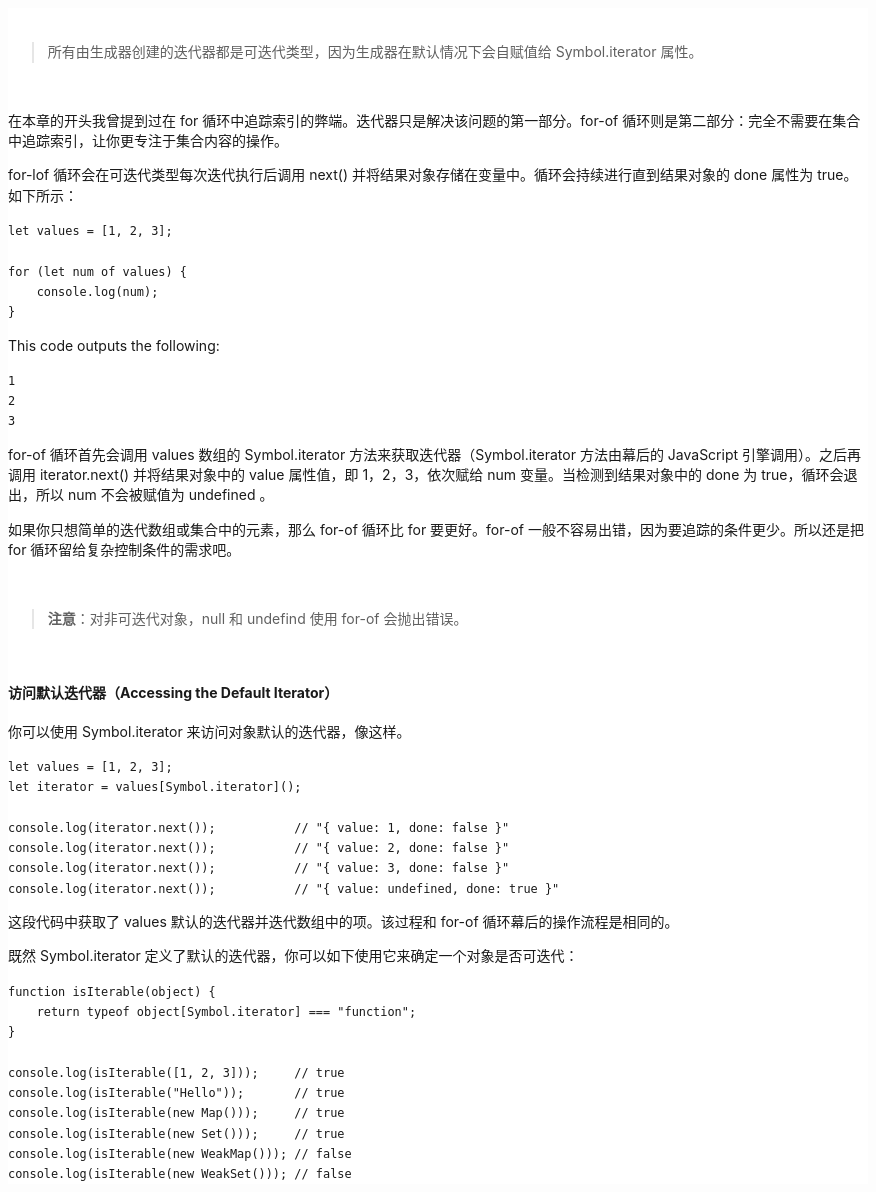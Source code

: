 <br />

> 所有由生成器创建的迭代器都是可迭代类型，因为生成器在默认情况下会自赋值给 Symbol.iterator 属性。

<br />


在本章的开头我曾提到过在 for 循环中追踪索引的弊端。迭代器只是解决该问题的第一部分。for-of 循环则是第二部分：完全不需要在集合中追踪索引，让你更专注于集合内容的操作。

for-lof 循环会在可迭代类型每次迭代执行后调用 next() 并将结果对象存储在变量中。循环会持续进行直到结果对象的 done 属性为 true。如下所示：

```
let values = [1, 2, 3];

for (let num of values) {
    console.log(num);
}
```

This code outputs the following:

```
1
2
3
```

for-of 循环首先会调用 values 数组的 Symbol.iterator 方法来获取迭代器（Symbol.iterator 方法由幕后的 JavaScript 引擎调用）。之后再调用 iterator.next() 并将结果对象中的 value 属性值，即 1，2，3，依次赋给 num 变量。当检测到结果对象中的 done 为 true，循环会退出，所以 num 不会被赋值为 undefined 。

如果你只想简单的迭代数组或集合中的元素，那么 for-of 循环比 for 要更好。for-of 一般不容易出错，因为要追踪的条件更少。所以还是把 for 循环留给复杂控制条件的需求吧。

<br />

> **注意**：对非可迭代对象，null 和 undefind 使用 for-of 会抛出错误。

<br />

#### 访问默认迭代器（Accessing the Default Iterator）


你可以使用 Symbol.iterator 来访问对象默认的迭代器，像这样。

```
let values = [1, 2, 3];
let iterator = values[Symbol.iterator]();

console.log(iterator.next());           // "{ value: 1, done: false }"
console.log(iterator.next());           // "{ value: 2, done: false }"
console.log(iterator.next());           // "{ value: 3, done: false }"
console.log(iterator.next());           // "{ value: undefined, done: true }"
```

这段代码中获取了 values 默认的迭代器并迭代数组中的项。该过程和 for-of 循环幕后的操作流程是相同的。

既然 Symbol.iterator 定义了默认的迭代器，你可以如下使用它来确定一个对象是否可迭代：

```
function isIterable(object) {
    return typeof object[Symbol.iterator] === "function";
}

console.log(isIterable([1, 2, 3]));     // true
console.log(isIterable("Hello"));       // true
console.log(isIterable(new Map()));     // true
console.log(isIterable(new Set()));     // true
console.log(isIterable(new WeakMap())); // false
console.log(isIterable(new WeakSet())); // false
```
